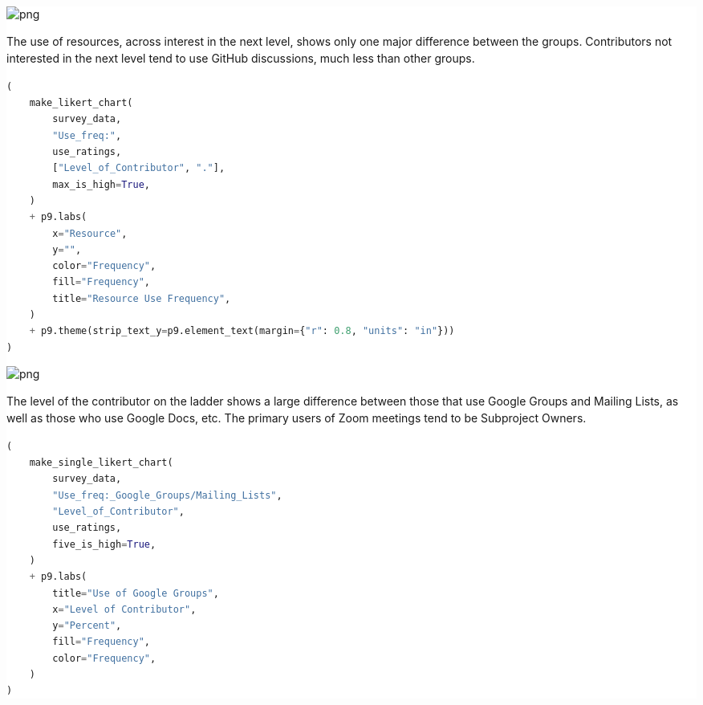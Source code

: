 ![png](https://drive.google.com/uc?export=view&id=1qFKuq4363lWYHytCBpE2abK2J3RsNEcr)




The use of resources, across interest in the next level, shows only one major difference between the groups. Contributors not interested in the next level tend to use GitHub discussions, much less than other groups.


```python
(
    make_likert_chart(
        survey_data,
        "Use_freq:",
        use_ratings,
        ["Level_of_Contributor", "."],
        max_is_high=True,
    )
    + p9.labs(
        x="Resource",
        y="",
        color="Frequency",
        fill="Frequency",
        title="Resource Use Frequency",
    )
    + p9.theme(strip_text_y=p9.element_text(margin={"r": 0.8, "units": "in"}))
)
```
![png](https://drive.google.com/uc?export=view&id=13L7vJ88slMxNN6ae1fgDf8XbXAVMCQhp)




The level of the contributor on the ladder shows a large difference between those that use Google Groups and Mailing Lists, as well as those who use Google Docs, etc. The primary users of Zoom meetings tend to be Subproject Owners.


```python
(
    make_single_likert_chart(
        survey_data,
        "Use_freq:_Google_Groups/Mailing_Lists",
        "Level_of_Contributor",
        use_ratings,
        five_is_high=True,
    )
    + p9.labs(
        title="Use of Google Groups",
        x="Level of Contributor",
        y="Percent",
        fill="Frequency",
        color="Frequency",
    )
)
```
